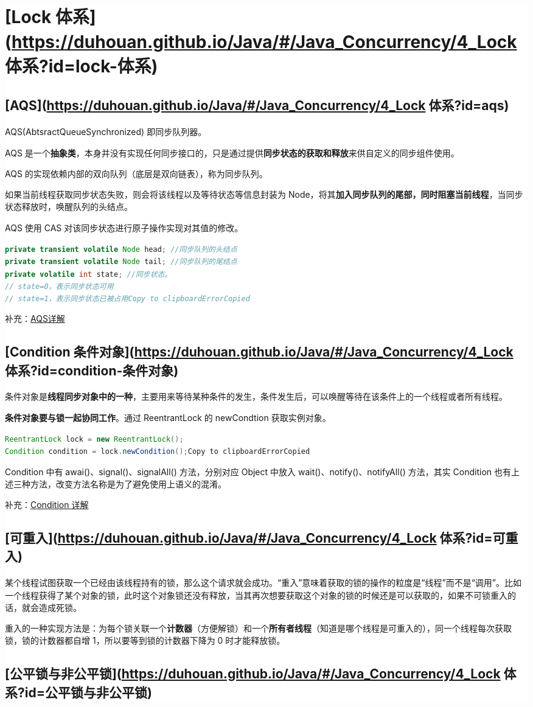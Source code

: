 # [Lock 体系](https://duhouan.github.io/Java/#/Java_Concurrency/4_Lock 体系?id=lock-体系)

## [AQS](https://duhouan.github.io/Java/#/Java_Concurrency/4_Lock 体系?id=aqs)

AQS(AbtsractQueueSynchronized) 即同步队列器。

AQS 是一个**抽象类**，本身并没有实现任何同步接口的，只是通过提供**同步状态的获取和释放**来供自定义的同步组件使用。

AQS 的实现依赖内部的双向队列（底层是双向链表），称为同步队列。

如果当前线程获取同步状态失败，则会将该线程以及等待状态等信息封装为 Node，将其**加入同步队列的尾部，同时阻塞当前线程**，当同步状态释放时，唤醒队列的头结点。

AQS 使用 CAS 对该同步状态进行原子操作实现对其值的修改。

```java
private transient volatile Node head; //同步队列的头结点
private transient volatile Node tail; //同步队列的尾结点
private volatile int state; //同步状态。
// state=0，表示同步状态可用
// state=1，表示同步状态已被占用Copy to clipboardErrorCopied
```

补充：[AQS详解](https://www.cnblogs.com/chengxiao/archive/2017/07/24/7141160.html)

## [Condition 条件对象](https://duhouan.github.io/Java/#/Java_Concurrency/4_Lock 体系?id=condition-条件对象)

条件对象是**线程同步对象中的一种**，主要用来等待某种条件的发生，条件发生后，可以唤醒等待在该条件上的一个线程或者所有线程。

**条件对象要与锁一起协同工作**。通过 ReentrantLock 的 newCondtion 获取实例对象。

```java
ReentrantLock lock = new ReentrantLock();
Condition condition = lock.newCondition();Copy to clipboardErrorCopied
```

Condition 中有 awai()、signal()、signalAll() 方法，分别对应 Object 中放入 wait()、notify()、notifyAll() 方法，其实 Condition 也有上述三种方法，改变方法名称是为了避免使用上语义的混淆。

补充：[Condition 详解](https://blog.csdn.net/qq_38293564/article/details/80554516)

## [可重入](https://duhouan.github.io/Java/#/Java_Concurrency/4_Lock 体系?id=可重入)

某个线程试图获取一个已经由该线程持有的锁，那么这个请求就会成功。“重入”意味着获取的锁的操作的粒度是“线程”而不是“调用”。比如一个线程获得了某个对象的锁，此时这个对象锁还没有释放，当其再次想要获取这个对象的锁的时候还是可以获取的，如果不可锁重入的话，就会造成死锁。

重入的一种实现方法是：为每个锁关联一个**计数器**（方便解锁）和一个**所有者线程**（知道是哪个线程是可重入的），同一个线程每次获取锁，锁的计数器都自增 1，所以要等到锁的计数器下降为 0 时才能释放锁。

## [公平锁与非公平锁](https://duhouan.github.io/Java/#/Java_Concurrency/4_Lock 体系?id=公平锁与非公平锁)

